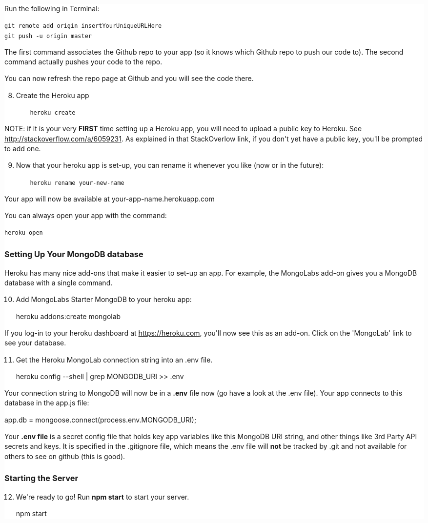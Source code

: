 Run the following in Terminal:

    git remote add origin insertYourUniqueURLHere
    git push -u origin master

The first command associates the Github repo to your app (so it knows which Github repo to push our code to).
The second command actually pushes your code to the repo.

You can now refresh the repo page at Github and you will see the code there.

8.  Create the Heroku app

        	heroku create

NOTE: if it is your very **FIRST** time setting up a Heroku app, you will need to upload a public key to Heroku. See <http://stackoverflow.com/a/6059231>. As explained in that StackOverlow link, if you don't yet have a public key, you'll be prompted to add one.

9.  Now that your heroku app is set-up, you can rename it whenever you like (now or in the future):

        	heroku rename your-new-name

Your app will now be available at your-app-name.herokuapp.com

You can always open your app with the command:

    heroku open

### Setting Up Your MongoDB database

Heroku has many nice add-ons that make it easier to set-up an app. For example, the MongoLabs add-on gives you a MongoDB database with a single command.

10. Add MongoLabs Starter MongoDB to your heroku app:

    heroku addons:create mongolab

If you log-in to your heroku dashboard at <https://heroku.com>, you'll now see this as an add-on. Click on the 'MongoLab' link to see your database.

11. Get the Heroku MongoLab connection string into an .env file.

    heroku config --shell | grep MONGODB_URI >> .env

Your connection string to MongoDB will now be in a **.env** file now (go have a look at the .env file). Your app connects to this database in the app.js file:

app.db = mongoose.connect(process.env.MONGODB_URI);

Your **.env file** is a secret config file that holds key app variables like this MongoDB URI string, and other things like 3rd Party API secrets and keys. It is specified in the .gitignore file, which means the .env file will **not** be tracked by .git and not available for others to see on github (this is good).

### Starting the Server

12. We're ready to go! Run **npm start** to start your server.

    npm start
